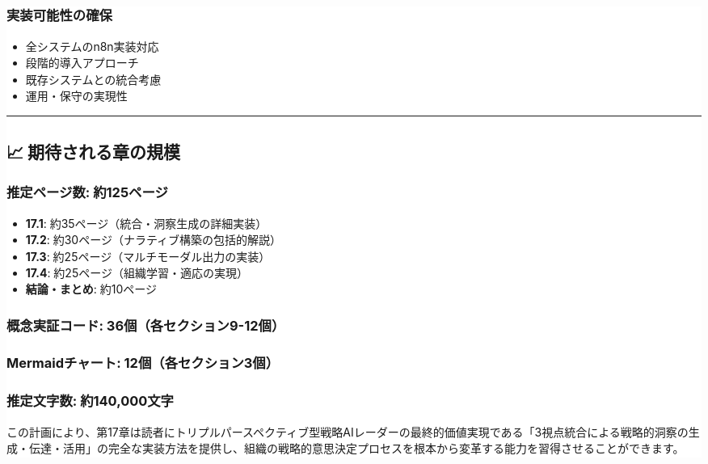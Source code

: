 ### **実装可能性の確保**
- 全システムのn8n実装対応
- 段階的導入アプローチ
- 既存システムとの統合考慮
- 運用・保守の実現性

---

## 📈 期待される章の規模

### **推定ページ数**: 約125ページ
- **17.1**: 約35ページ（統合・洞察生成の詳細実装）
- **17.2**: 約30ページ（ナラティブ構築の包括的解説）
- **17.3**: 約25ページ（マルチモーダル出力の実装）
- **17.4**: 約25ページ（組織学習・適応の実現）
- **結論・まとめ**: 約10ページ

### **概念実証コード**: 36個（各セクション9-12個）
### **Mermaidチャート**: 12個（各セクション3個）
### **推定文字数**: 約140,000文字

この計画により、第17章は読者にトリプルパースペクティブ型戦略AIレーダーの最終的価値実現である「3視点統合による戦略的洞察の生成・伝達・活用」の完全な実装方法を提供し、組織の戦略的意思決定プロセスを根本から変革する能力を習得させることができます。

